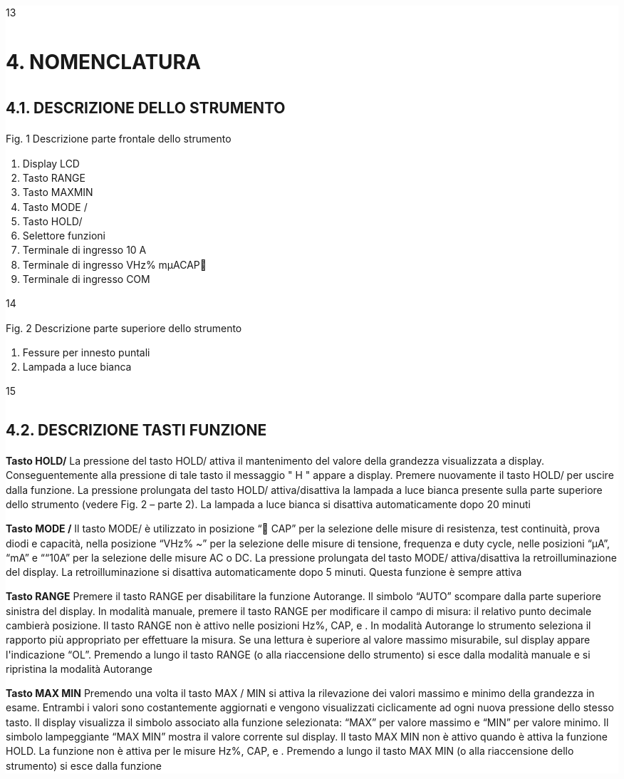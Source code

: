 13

# 4. NOMENCLATURA

## 4.1. DESCRIZIONE DELLO STRUMENTO

Fig. 1 Descrizione parte frontale dello strumento

1.  Display LCD
2.  Tasto RANGE
3.  Tasto MAXMIN
4.  Tasto MODE /
5.  Tasto HOLD/
6.  Selettore funzioni
7.  Terminale di ingresso 10 A
8.  Terminale di ingresso VHz% mµACAP
9.  Terminale di ingresso COM

14

Fig. 2 Descrizione parte superiore dello strumento

1.  Fessure per innesto puntali
2.  Lampada a luce bianca

15

## 4.2. DESCRIZIONE TASTI FUNZIONE

**Tasto HOLD/**
La pressione del tasto HOLD/ attiva il mantenimento del valore della grandezza visualizzata a display. Conseguentemente alla pressione di tale tasto il messaggio " H " appare a display. Premere nuovamente il tasto HOLD/ per uscire dalla funzione. La pressione prolungata del tasto HOLD/ attiva/disattiva la lampada a luce bianca presente sulla parte superiore dello strumento (vedere Fig. 2 – parte 2). La lampada a luce bianca si disattiva automaticamente dopo 20 minuti

**Tasto MODE /**
Il tasto MODE/ è utilizzato in posizione “ CAP” per la selezione delle misure di resistenza, test continuità, prova diodi e capacità, nella posizione “VHz% ~” per la selezione delle misure di tensione, frequenza e duty cycle, nelle posizioni “µA”, “mA” e ““10A” per la selezione delle misure AC o DC. La pressione prolungata del tasto MODE/ attiva/disattiva la retroilluminazione del display. La retroilluminazione si disattiva automaticamente dopo 5 minuti. Questa funzione è sempre attiva

**Tasto RANGE**
Premere il tasto RANGE per disabilitare la funzione Autorange. Il simbolo “AUTO” scompare dalla parte superiore sinistra del display. In modalità manuale, premere il tasto RANGE per modificare il campo di misura: il relativo punto decimale cambierà posizione. Il tasto RANGE non è attivo nelle posizioni Hz%, CAP, e . In modalità Autorange lo strumento seleziona il rapporto più appropriato per effettuare la misura. Se una lettura è superiore al valore massimo misurabile, sul display appare l'indicazione “OL”. Premendo a lungo il tasto RANGE (o alla riaccensione dello strumento) si esce dalla modalità manuale e si ripristina la modalità Autorange

**Tasto MAX MIN**
Premendo una volta il tasto MAX / MIN si attiva la rilevazione dei valori massimo e minimo della grandezza in esame. Entrambi i valori sono costantemente aggiornati e vengono visualizzati ciclicamente ad ogni nuova pressione dello stesso tasto. Il display visualizza il simbolo associato alla funzione selezionata: “MAX” per valore massimo e “MIN” per valore minimo. Il simbolo lampeggiante “MAX MIN” mostra il valore corrente sul display. Il tasto MAX MIN non è attivo quando è attiva la funzione HOLD. La funzione non è attiva per le misure Hz%, CAP, e . Premendo a lungo il tasto MAX MIN (o alla riaccensione dello strumento) si esce dalla funzione
